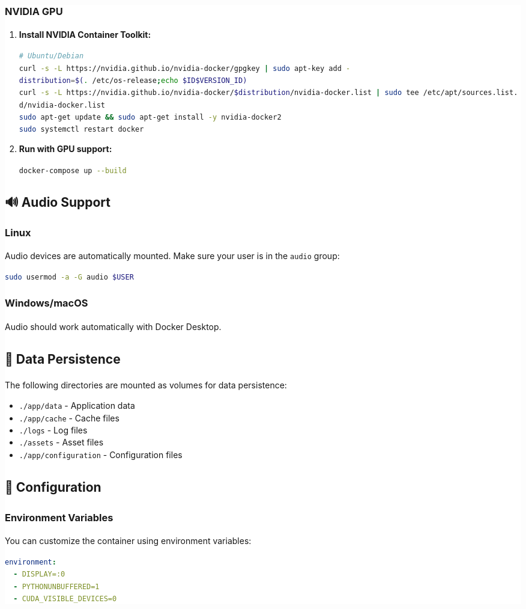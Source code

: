 ### NVIDIA GPU

1. **Install NVIDIA Container Toolkit:**
   ```bash
   # Ubuntu/Debian
   curl -s -L https://nvidia.github.io/nvidia-docker/gpgkey | sudo apt-key add -
   distribution=$(. /etc/os-release;echo $ID$VERSION_ID)
   curl -s -L https://nvidia.github.io/nvidia-docker/$distribution/nvidia-docker.list | sudo tee /etc/apt/sources.list.d/nvidia-docker.list
   sudo apt-get update && sudo apt-get install -y nvidia-docker2
   sudo systemctl restart docker
   ```

2. **Run with GPU support:**
   ```bash
   docker-compose up --build
   ```

## 🔊 Audio Support

### Linux

Audio devices are automatically mounted. Make sure your user is in the `audio` group:

```bash
sudo usermod -a -G audio $USER
```

### Windows/macOS

Audio should work automatically with Docker Desktop.

## 📁 Data Persistence

The following directories are mounted as volumes for data persistence:

- `./app/data` - Application data
- `./app/cache` - Cache files
- `./logs` - Log files
- `./assets` - Asset files
- `./app/configuration` - Configuration files

## 🔧 Configuration

### Environment Variables

You can customize the container using environment variables:

```yaml
environment:
  - DISPLAY=:0
  - PYTHONUNBUFFERED=1
  - CUDA_VISIBLE_DEVICES=0
```
